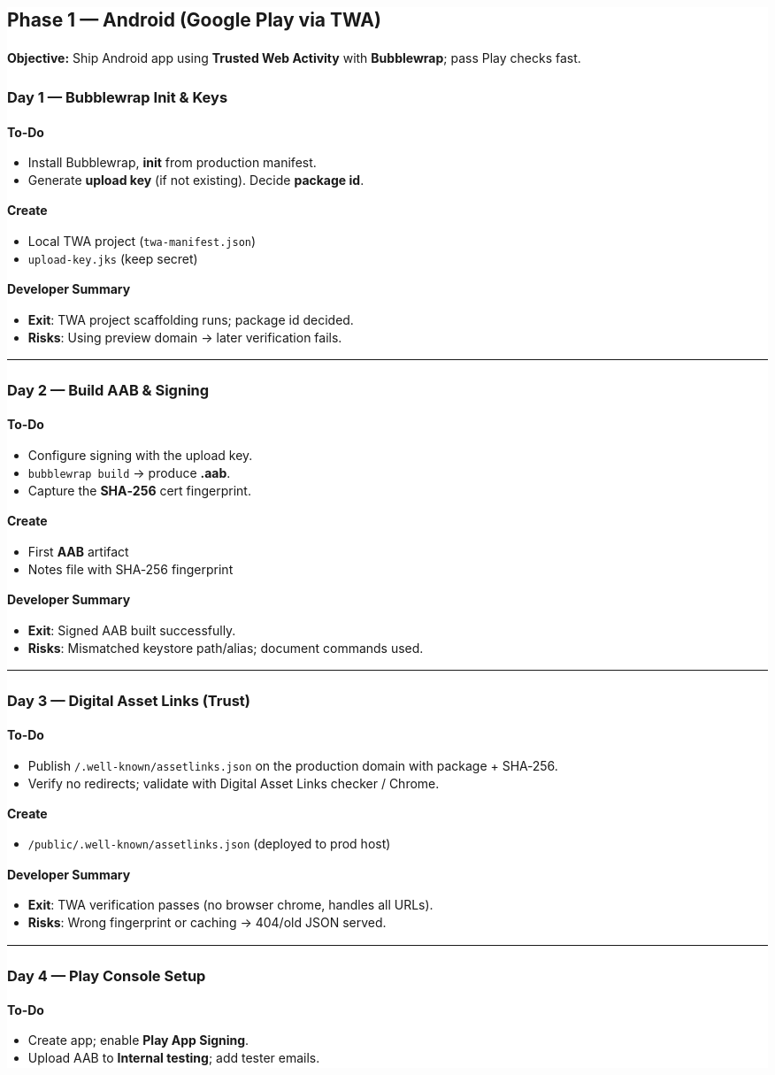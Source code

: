 
## Phase 1 — Android (Google Play via TWA)

**Objective:** Ship Android app using **Trusted Web Activity** with **Bubblewrap**; pass Play checks fast.

### Day 1 — Bubblewrap Init & Keys
**To‑Do**
- Install Bubblewrap, **init** from production manifest.
- Generate **upload key** (if not existing). Decide **package id**.

**Create**
- Local TWA project (`twa-manifest.json`)
- `upload-key.jks` (keep secret)

**Developer Summary**
- **Exit**: TWA project scaffolding runs; package id decided.
- **Risks**: Using preview domain → later verification fails.

---

### Day 2 — Build AAB & Signing
**To‑Do**
- Configure signing with the upload key.
- `bubblewrap build` → produce **.aab**.
- Capture the **SHA‑256** cert fingerprint.

**Create**
- First **AAB** artifact
- Notes file with SHA‑256 fingerprint

**Developer Summary**
- **Exit**: Signed AAB built successfully.
- **Risks**: Mismatched keystore path/alias; document commands used.

---

### Day 3 — Digital Asset Links (Trust)
**To‑Do**
- Publish `/.well-known/assetlinks.json` on the production domain with package + SHA‑256.
- Verify no redirects; validate with Digital Asset Links checker / Chrome.

**Create**
- `/public/.well-known/assetlinks.json` (deployed to prod host)

**Developer Summary**
- **Exit**: TWA verification passes (no browser chrome, handles all URLs).
- **Risks**: Wrong fingerprint or caching → 404/old JSON served.

---

### Day 4 — Play Console Setup
**To‑Do**
- Create app; enable **Play App Signing**.
- Upload AAB to **Internal testing**; add tester emails.
